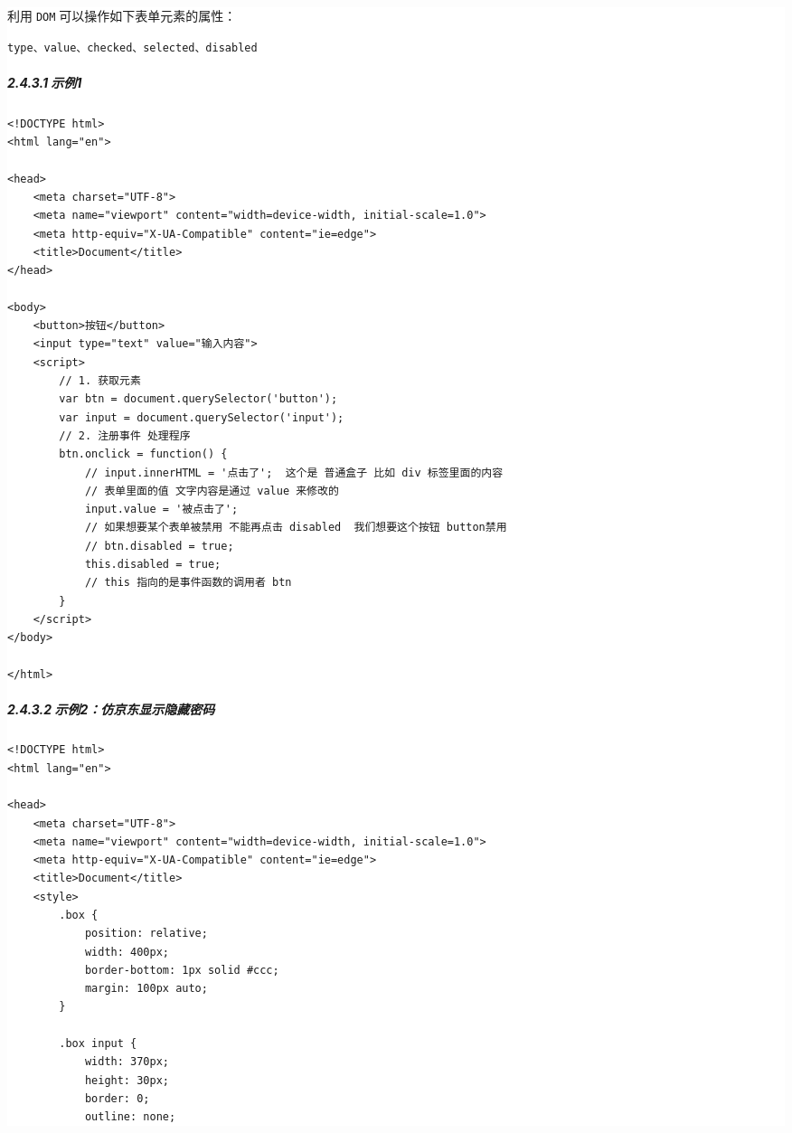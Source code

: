 利用 `DOM` 可以操作如下表单元素的属性：

```:no-line-numbers
type、value、checked、selected、disabled
```

##### 2.4.3.1 示例1

```html:no-line-numbers
<!DOCTYPE html>
<html lang="en">

<head>
    <meta charset="UTF-8">
    <meta name="viewport" content="width=device-width, initial-scale=1.0">
    <meta http-equiv="X-UA-Compatible" content="ie=edge">
    <title>Document</title>
</head>

<body>
    <button>按钮</button>
    <input type="text" value="输入内容">
    <script>
        // 1. 获取元素
        var btn = document.querySelector('button');
        var input = document.querySelector('input');
        // 2. 注册事件 处理程序
        btn.onclick = function() {
            // input.innerHTML = '点击了';  这个是 普通盒子 比如 div 标签里面的内容
            // 表单里面的值 文字内容是通过 value 来修改的
            input.value = '被点击了';
            // 如果想要某个表单被禁用 不能再点击 disabled  我们想要这个按钮 button禁用
            // btn.disabled = true;
            this.disabled = true;
            // this 指向的是事件函数的调用者 btn
        }
    </script>
</body>

</html>
```

##### 2.4.3.2 示例2：仿京东显示隐藏密码

```html:no-line-numbers
<!DOCTYPE html>
<html lang="en">

<head>
    <meta charset="UTF-8">
    <meta name="viewport" content="width=device-width, initial-scale=1.0">
    <meta http-equiv="X-UA-Compatible" content="ie=edge">
    <title>Document</title>
    <style>
        .box {
            position: relative;
            width: 400px;
            border-bottom: 1px solid #ccc;
            margin: 100px auto;
        }
        
        .box input {
            width: 370px;
            height: 30px;
            border: 0;
            outline: none;
```